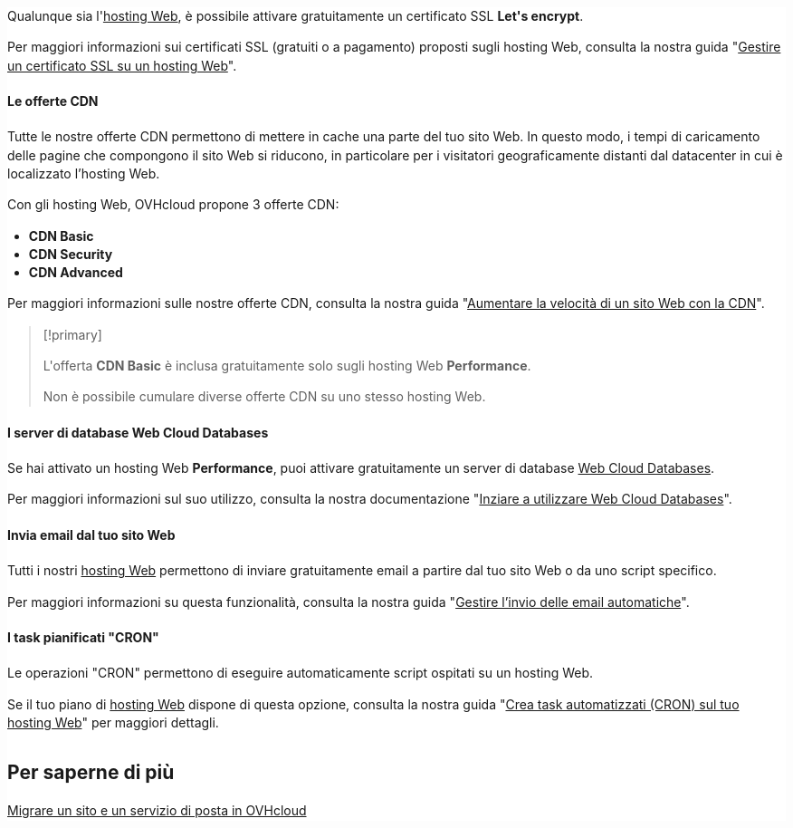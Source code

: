 Qualunque sia l'[hosting Web](/links/web/hosting), è possibile attivare gratuitamente un certificato SSL **Let's encrypt**.

Per maggiori informazioni sui certificati SSL (gratuiti o a pagamento) proposti sugli hosting Web, consulta la nostra guida "[Gestire un certificato SSL su un hosting Web](/pages/web_cloud/web_hosting/ssl_on_webhosting)".

#### Le offerte CDN

Tutte le nostre offerte CDN permettono di mettere in cache una parte del tuo sito Web. In questo modo, i tempi di caricamento delle pagine che compongono il sito Web si riducono, in particolare per i visitatori geograficamente distanti dal datacenter in cui è localizzato l’hosting Web.

Con gli hosting Web, OVHcloud propone 3 offerte CDN:

- **CDN Basic**
- **CDN Security**
- **CDN Advanced**

Per maggiori informazioni sulle nostre offerte CDN, consulta la nostra guida "[Aumentare la velocità di un sito Web con la CDN](/pages/web_cloud/web_hosting/cdn_how_to_use_cdn)".

> [!primary]
>
> L'offerta **CDN Basic** è inclusa gratuitamente solo sugli hosting Web **Performance**.
>
> Non è possibile cumulare diverse offerte CDN su uno stesso hosting Web.

#### I server di database Web Cloud Databases

Se hai attivato un hosting Web **Performance**, puoi attivare gratuitamente un server di database [Web Cloud Databases](/links/web/databases).

Per maggiori informazioni sul suo utilizzo, consulta la nostra documentazione "[Inziare a utilizzare Web Cloud Databases](/pages/web_cloud/web_cloud_databases/starting_with_clouddb)".

#### Invia email dal tuo sito Web

Tutti i nostri [hosting Web](/links/web/hosting) permettono di inviare gratuitamente email a partire dal tuo sito Web o da uno script specifico.

Per maggiori informazioni su questa funzionalità, consulta la nostra guida "[Gestire l’invio delle email automatiche](/pages/web_cloud/web_hosting/mail_function_script_records)".

#### I task pianificati "CRON"

Le operazioni "CRON" permettono di eseguire automaticamente script ospitati su un hosting Web.

Se il tuo piano di [hosting Web](/links/web/hosting) dispone di questa opzione, consulta la nostra guida "[Crea task automatizzati (CRON) sul tuo hosting Web](/pages/web_cloud/web_hosting/cron_tasks)" per maggiori dettagli.

## Per saperne di più

[Migrare un sito e un servizio di posta in OVHcloud](/pages/web_cloud/web_hosting/hosting_migrating_to_ovh)
